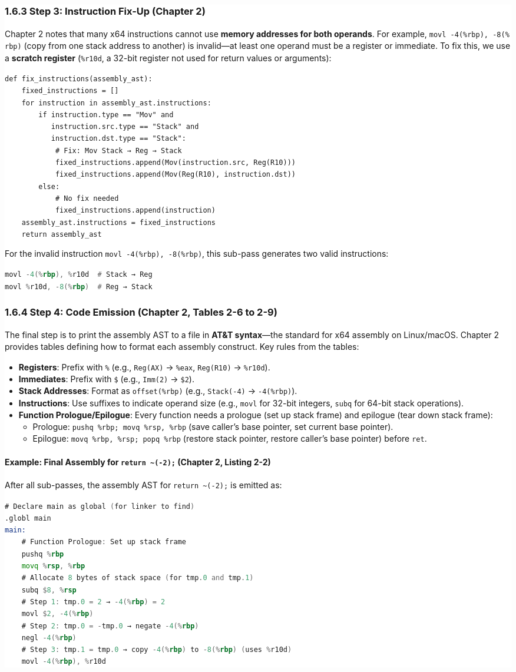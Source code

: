### 1.6.3 Step 3: Instruction Fix-Up (Chapter 2)  
Chapter 2 notes that many x64 instructions cannot use **memory addresses for both operands**. For example, `movl -4(%rbp), -8(%rbp)` (copy from one stack address to another) is invalid—at least one operand must be a register or immediate. To fix this, we use a **scratch register** (`%r10d`, a 32-bit register not used for return values or arguments):  

```pseudocode
def fix_instructions(assembly_ast):
    fixed_instructions = []
    for instruction in assembly_ast.instructions:
        if instruction.type == "Mov" and 
           instruction.src.type == "Stack" and 
           instruction.dst.type == "Stack":
            # Fix: Mov Stack → Reg → Stack
            fixed_instructions.append(Mov(instruction.src, Reg(R10)))
            fixed_instructions.append(Mov(Reg(R10), instruction.dst))
        else:
            # No fix needed
            fixed_instructions.append(instruction)
    assembly_ast.instructions = fixed_instructions
    return assembly_ast
```  

For the invalid instruction `movl -4(%rbp), -8(%rbp)`, this sub-pass generates two valid instructions:  
```asm
movl -4(%rbp), %r10d  # Stack → Reg
movl %r10d, -8(%rbp)  # Reg → Stack
```  

### 1.6.4 Step 4: Code Emission (Chapter 2, Tables 2-6 to 2-9)  
The final step is to print the assembly AST to a file in **AT&T syntax**—the standard for x64 assembly on Linux/macOS. Chapter 2 provides tables defining how to format each assembly construct. Key rules from the tables:  
- **Registers**: Prefix with `%` (e.g., `Reg(AX)` → `%eax`, `Reg(R10)` → `%r10d`).  
- **Immediates**: Prefix with `$` (e.g., `Imm(2)` → `$2`).  
- **Stack Addresses**: Format as `offset(%rbp)` (e.g., `Stack(-4)` → `-4(%rbp)`).  
- **Instructions**: Use suffixes to indicate operand size (e.g., `movl` for 32-bit integers, `subq` for 64-bit stack operations).  
- **Function Prologue/Epilogue**: Every function needs a prologue (set up stack frame) and epilogue (tear down stack frame):  
  - Prologue: `pushq %rbp; movq %rsp, %rbp` (save caller’s base pointer, set current base pointer).  
  - Epilogue: `movq %rbp, %rsp; popq %rbp` (restore stack pointer, restore caller’s base pointer) before `ret`.  

#### Example: Final Assembly for `return ~(-2);` (Chapter 2, Listing 2-2)  
After all sub-passes, the assembly AST for `return ~(-2);` is emitted as:  

```asm
# Declare main as global (for linker to find)
.globl main
main:
    # Function Prologue: Set up stack frame
    pushq %rbp
    movq %rsp, %rbp
    # Allocate 8 bytes of stack space (for tmp.0 and tmp.1)
    subq $8, %rsp
    # Step 1: tmp.0 = 2 → -4(%rbp) = 2
    movl $2, -4(%rbp)
    # Step 2: tmp.0 = -tmp.0 → negate -4(%rbp)
    negl -4(%rbp)
    # Step 3: tmp.1 = tmp.0 → copy -4(%rbp) to -8(%rbp) (uses %r10d)
    movl -4(%rbp), %r10d
```